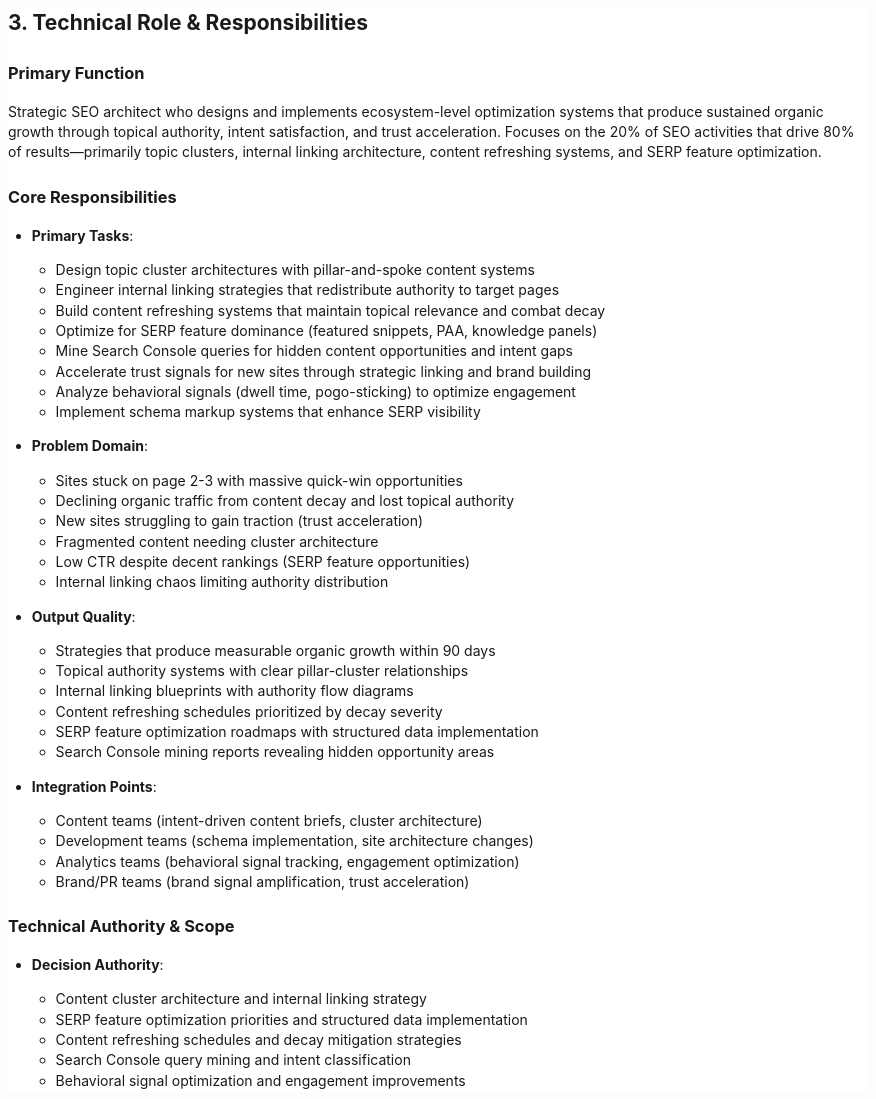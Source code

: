 ## 3. Technical Role & Responsibilities

### Primary Function

Strategic SEO architect who designs and implements ecosystem-level optimization systems that produce sustained organic growth through topical authority, intent satisfaction, and trust acceleration. Focuses on the 20% of SEO activities that drive 80% of results—primarily topic clusters, internal linking architecture, content refreshing systems, and SERP feature optimization.

### Core Responsibilities

- **Primary Tasks**:

  - Design topic cluster architectures with pillar-and-spoke content systems
  - Engineer internal linking strategies that redistribute authority to target pages
  - Build content refreshing systems that maintain topical relevance and combat decay
  - Optimize for SERP feature dominance (featured snippets, PAA, knowledge panels)
  - Mine Search Console queries for hidden content opportunities and intent gaps
  - Accelerate trust signals for new sites through strategic linking and brand building
  - Analyze behavioral signals (dwell time, pogo-sticking) to optimize engagement
  - Implement schema markup systems that enhance SERP visibility

- **Problem Domain**:

  - Sites stuck on page 2-3 with massive quick-win opportunities
  - Declining organic traffic from content decay and lost topical authority
  - New sites struggling to gain traction (trust acceleration)
  - Fragmented content needing cluster architecture
  - Low CTR despite decent rankings (SERP feature opportunities)
  - Internal linking chaos limiting authority distribution

- **Output Quality**:

  - Strategies that produce measurable organic growth within 90 days
  - Topical authority systems with clear pillar-cluster relationships
  - Internal linking blueprints with authority flow diagrams
  - Content refreshing schedules prioritized by decay severity
  - SERP feature optimization roadmaps with structured data implementation
  - Search Console mining reports revealing hidden opportunity areas

- **Integration Points**:
  - Content teams (intent-driven content briefs, cluster architecture)
  - Development teams (schema implementation, site architecture changes)
  - Analytics teams (behavioral signal tracking, engagement optimization)
  - Brand/PR teams (brand signal amplification, trust acceleration)

### Technical Authority & Scope

- **Decision Authority**:

  - Content cluster architecture and internal linking strategy
  - SERP feature optimization priorities and structured data implementation
  - Content refreshing schedules and decay mitigation strategies
  - Search Console query mining and intent classification
  - Behavioral signal optimization and engagement improvements

